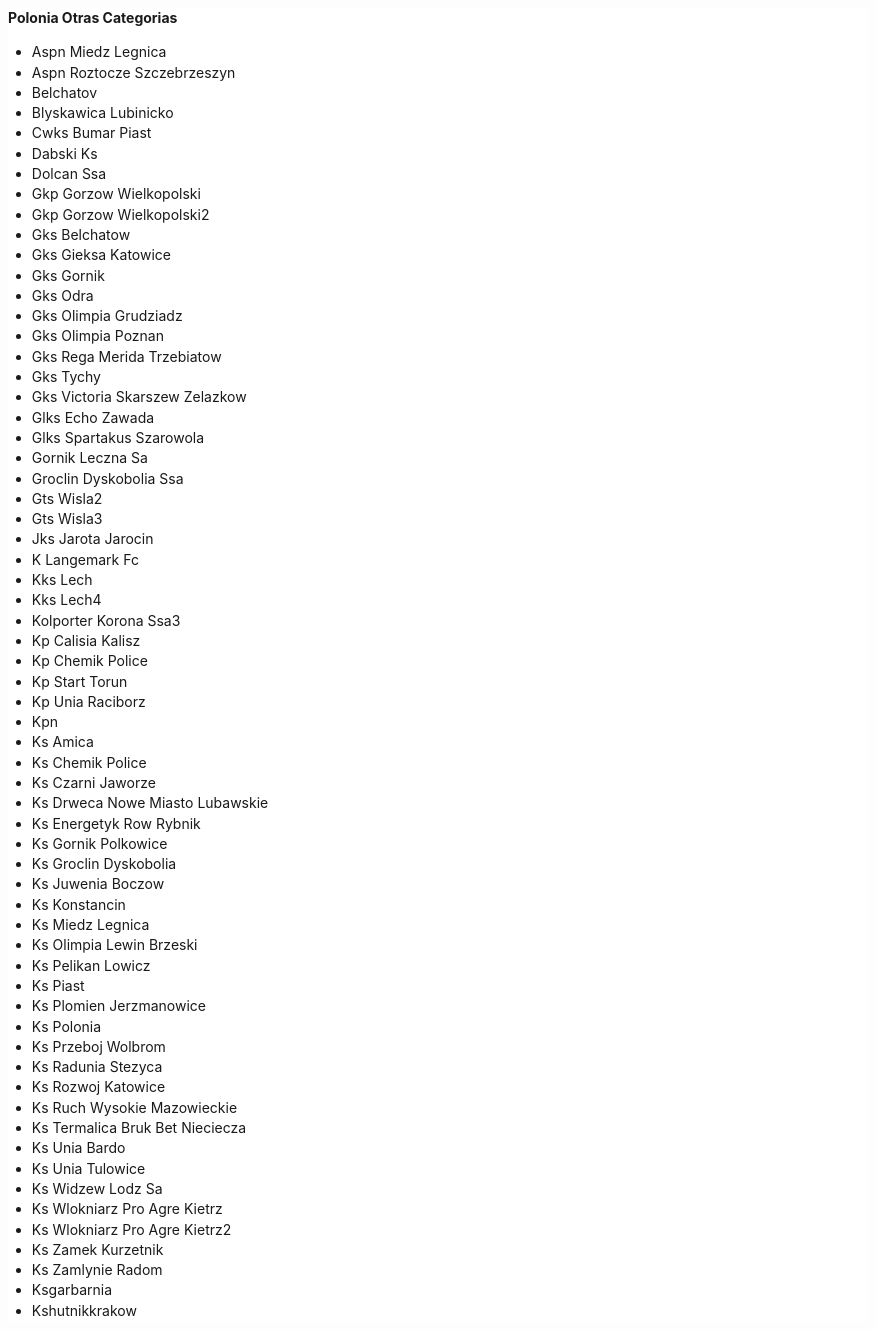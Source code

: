 **Polonia Otras Categorias**
- Aspn Miedz Legnica
- Aspn Roztocze Szczebrzeszyn
- Belchatov
- Blyskawica Lubinicko
- Cwks Bumar Piast
- Dabski Ks
- Dolcan Ssa
- Gkp Gorzow Wielkopolski
- Gkp Gorzow Wielkopolski2
- Gks Belchatow
- Gks Gieksa Katowice
- Gks Gornik
- Gks Odra
- Gks Olimpia Grudziadz
- Gks Olimpia Poznan
- Gks Rega Merida Trzebiatow
- Gks Tychy
- Gks Victoria Skarszew Zelazkow
- Glks Echo Zawada
- Glks Spartakus Szarowola
- Gornik Leczna Sa
- Groclin Dyskobolia Ssa
- Gts Wisla2
- Gts Wisla3
- Jks Jarota Jarocin
- K Langemark Fc
- Kks Lech
- Kks Lech4
- Kolporter Korona Ssa3
- Kp Calisia Kalisz
- Kp Chemik Police
- Kp Start Torun
- Kp Unia Raciborz
- Kpn 
- Ks Amica
- Ks Chemik Police
- Ks Czarni Jaworze
- Ks Drweca Nowe Miasto Lubawskie
- Ks Energetyk Row Rybnik
- Ks Gornik Polkowice
- Ks Groclin Dyskobolia
- Ks Juwenia Boczow
- Ks Konstancin
- Ks Miedz Legnica
- Ks Olimpia Lewin Brzeski
- Ks Pelikan Lowicz
- Ks Piast
- Ks Plomien Jerzmanowice
- Ks Polonia
- Ks Przeboj Wolbrom
- Ks Radunia Stezyca
- Ks Rozwoj Katowice
- Ks Ruch Wysokie Mazowieckie
- Ks Termalica Bruk Bet Nieciecza
- Ks Unia Bardo
- Ks Unia Tulowice
- Ks Widzew Lodz Sa
- Ks Wlokniarz Pro Agre Kietrz
- Ks Wlokniarz Pro Agre Kietrz2
- Ks Zamek Kurzetnik
- Ks Zamlynie Radom
- Ksgarbarnia
- Kshutnikkrakow